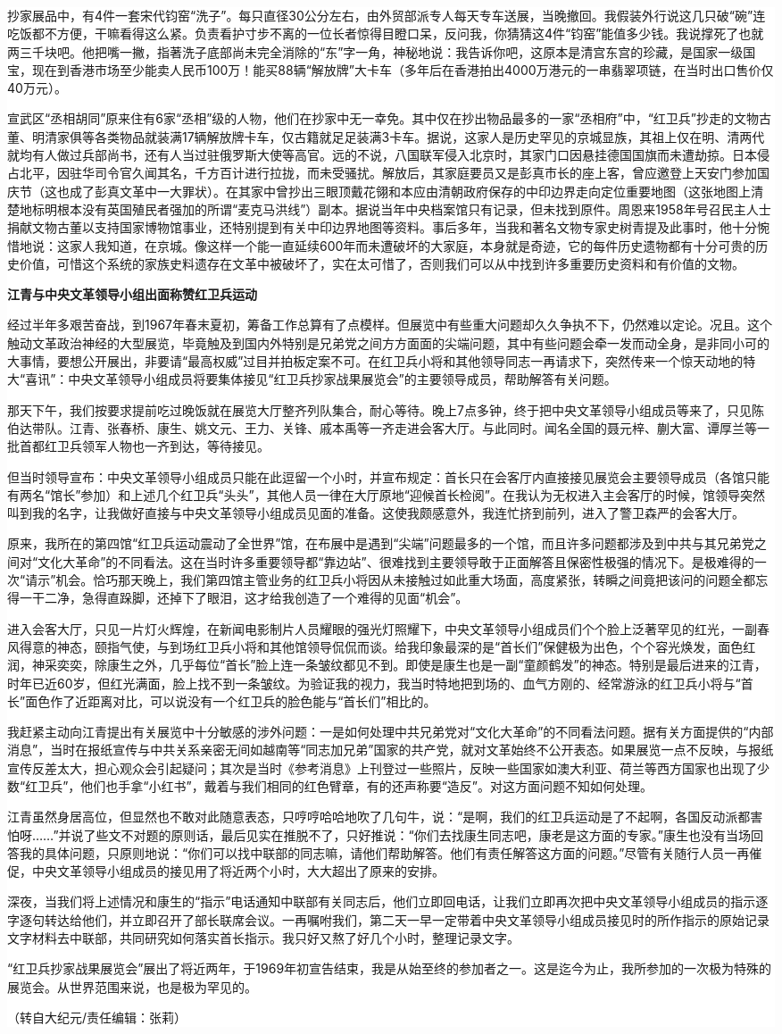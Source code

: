   抄家展品中，有4件一套宋代钧窑“洗子”。每只直径30公分左右，由外贸部派专人每天专车送展，当晚撤回。我假装外行说这几只破“碗”连吃饭都不方便，干嘛看得这么紧。负责看护寸步不离的一位长者惊得目瞪口呆，反问我，你猜猜这4件“钧窑”能值多少钱。我说撑死了也就两三千块吧。他把嘴一撇，指著洗子底部尚未完全消除的“东”字一角，神秘地说：我告诉你吧，这原本是清宫东宫的珍藏，是国家一级国宝，现在到香港市场至少能卖人民币100万！能买88辆“解放牌”大卡车（多年后在香港拍出4000万港元的一串翡翠项链，在当时出口售价仅40万元）。
 </p>
 <p>
  宣武区“丞相胡同”原来住有6家“丞相”级的人物，他们在抄家中无一幸免。其中仅在抄出物品最多的一家“丞相府”中，“红卫兵”抄走的文物古董、明清家俱等各类物品就装满17辆解放牌卡车，仅古籍就足足装满3卡车。据说，这家人是历史罕见的京城显族，其祖上仅在明、清两代就均有人做过兵部尚书，还有人当过驻俄罗斯大使等高官。远的不说，八国联军侵入北京时，其家门口因悬挂德国国旗而未遭劫掠。日本侵占北平，因驻华司令官久闻其名，千方百计进行拉拢，而未受骚扰。解放后，其家庭要员又是彭真市长的座上客，曾应邀登上天安门参加国庆节（这也成了彭真文革中一大罪状）。在其家中曾抄出三眼顶戴花翎和本应由清朝政府保存的中印边界走向定位重要地图（这张地图上清楚地标明根本没有英国殖民者强加的所谓“麦克马洪线”）副本。据说当年中央档案馆只有记录，但未找到原件。周恩来1958年号召民主人士捐献文物古董以支持国家博物馆事业，还特别提到有关中印边界地图等资料。事后多年，当我和著名文物专家史树青提及此事时，他十分惋惜地说：这家人我知道，在京城。像这样一个能一直延续600年而未遭破坏的大家庭，本身就是奇迹，它的每件历史遗物都有十分可贵的历史价值，可惜这个系统的家族史料遗存在文革中被破坏了，实在太可惜了，否则我们可以从中找到许多重要历史资料和有价值的文物。
 </p>
 <p>
  <strong>
   江青与中央文革领导小组出面称赞红卫兵运动
  </strong>
 </p>
 <p>
  经过半年多艰苦奋战，到1967年春末夏初，筹备工作总算有了点模样。但展览中有些重大问题却久久争执不下，仍然难以定论。况且。这个触动文革政治神经的大型展览，毕竟触及到国内外特别是兄弟党之间方方面面的尖端问题，其中有些问题会牵一发而动全身，是非同小可的大事情，要想公开展出，非要请“最高权威”过目并拍板定案不可。在红卫兵小将和其他领导同志一再请求下，突然传来一个惊天动地的特大“喜讯”：中央文革领导小组成员将要集体接见“红卫兵抄家战果展览会”的主要领导成员，帮助解答有关问题。
 </p>
 <p>
  那天下午，我们按要求提前吃过晚饭就在展览大厅整齐列队集合，耐心等待。晚上7点多钟，终于把中央文革领导小组成员等来了，只见陈伯达带队。江青、张春桥、康生、姚文元、王力、关锋、戚本禹等一齐走进会客大厅。与此同时。闻名全国的聂元梓、蒯大富、谭厚兰等一批首都红卫兵领军人物也一齐到达，等待接见。
 </p>
 <p>
  但当时领导宣布：中央文革领导小组成员只能在此逗留一个小时，并宣布规定：首长只在会客厅内直接接见展览会主要领导成员（各馆只能有两名“馆长”参加）和上述几个红卫兵“头头”，其他人员一律在大厅原地“迎候首长检阅”。在我认为无权进入主会客厅的时候，馆领导突然叫到我的名字，让我做好直接与中央文革领导小组成员见面的准备。这使我颇感意外，我连忙挤到前列，进入了警卫森严的会客大厅。
 </p>
 <p>
  原来，我所在的第四馆“红卫兵运动震动了全世界”馆，在布展中是遇到“尖端”问题最多的一个馆，而且许多问题都涉及到中共与其兄弟党之间对“文化大革命”的不同看法。这在当时许多重要领导都“靠边站”、很难找到主要领导敢于正面解答且保密性极强的情况下。是极难得的一次“请示”机会。恰巧那天晚上，我们第四馆主管业务的红卫兵小将因从未接触过如此重大场面，高度紧张，转瞬之间竟把该问的问题全都忘得一干二净，急得直跺脚，还掉下了眼泪，这才给我创造了一个难得的见面“机会”。
 </p>
 <p>
  进入会客大厅，只见一片灯火辉煌，在新闻电影制片人员耀眼的强光灯照耀下，中央文革领导小组成员们个个脸上泛著罕见的红光，一副春风得意的神态，颐指气使，与到场红卫兵小将和其他馆领导侃侃而谈。给我印象最深的是“首长们”保健极为出色，个个容光焕发，面色红润，神采奕奕，除康生之外，几乎每位“首长”脸上连一条皱纹都见不到。即使是康生也是一副“童颜鹤发”的神态。特别是最后进来的江青，时年已近60岁，但红光满面，脸上找不到一条皱纹。为验证我的视力，我当时特地把到场的、血气方刚的、经常游泳的红卫兵小将与“首长”面色作了近距离对比，可以说没有一个红卫兵的脸色能与“首长们”相比的。
 </p>
 <p>
  我赶紧主动向江青提出有关展览中十分敏感的涉外问题：一是如何处理中共兄弟党对“文化大革命”的不同看法问题。据有关方面提供的“内部消息”，当时在报纸宣传与中共关系亲密无间如越南等“同志加兄弟”国家的共产党，就对文革始终不公开表态。如果展览一点不反映，与报纸宣传反差太大，担心观众会引起疑问；其次是当时《参考消息》上刊登过一些照片，反映一些国家如澳大利亚、荷兰等西方国家也出现了少数“红卫兵”，他们也手拿“小红书”，戴着与我们相同的红色臂章，有的还声称要“造反”。对这方面问题不知如何处理。
 </p>
 <p>
  江青虽然身居高位，但显然也不敢对此随意表态，只哼哼哈哈地吹了几句牛，说：“是啊，我们的红卫兵运动是了不起啊，各国反动派都害怕呀……”并说了些文不对题的原则话，最后见实在推脱不了，只好推说：“你们去找康生同志吧，康老是这方面的专家。”康生也没有当场回答我的具体问题，只原则地说：“你们可以找中联部的同志嘛，请他们帮助解答。他们有责任解答这方面的问题。”尽管有关随行人员一再催促，中央文革领导小组成员的接见用了将近两个小时，大大超出了原来的安排。
 </p>
 <p>
  深夜，当我们将上述情况和康生的“指示”电话通知中联部有关同志后，他们立即回电话，让我们立即再次把中央文革领导小组成员的指示逐字逐句转达给他们，并立即召开了部长联席会议。一再嘱咐我们，第二天一早一定带着中央文革领导小组成员接见时的所作指示的原始记录文字材料去中联部，共同研究如何落实首长指示。我只好又熬了好几个小时，整理记录文字。
 </p>
 <p>
  “红卫兵抄家战果展览会”展出了将近两年，于1969年初宣告结束，我是从始至终的参加者之一。这是迄今为止，我所参加的一次极为特殊的展览会。从世界范围来说，也是极为罕见的。
 </p>
 <p>
  （转自大纪元/责任编辑：张莉）
 </p>
 <div class="single_ad">
 </div>
</div>
</div>